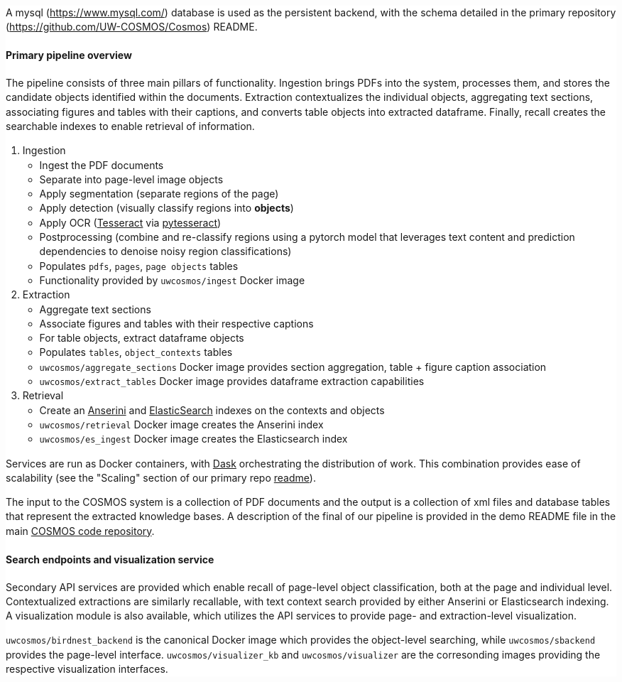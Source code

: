 A mysql (https://www.mysql.com/) database is used as the persistent backend, with the schema detailed in the primary repository (https://github.com/UW-COSMOS/Cosmos) README.

#### Primary pipeline overview
The pipeline consists of three main pillars of functionality. Ingestion brings PDFs into the system, processes them, and stores the candidate objects identified within the documents. Extraction contextualizes the individual objects, aggregating text sections, associating figures and tables with their captions, and converts table objects into extracted dataframe. Finally, recall creates the searchable indexes to enable retrieval of information. 

1. Ingestion
    - Ingest the PDF documents
    - Separate into page-level image objects
    - Apply segmentation (separate regions of the page)
    - Apply detection (visually classify regions into **objects**)
    - Apply OCR ([Tesseract](https://github.com/tesseract-ocr/tesseract) via [pytesseract](https://pypi.org/project/pytesseract/))
    - Postprocessing (combine and re-classify regions using a pytorch model that leverages text content and prediction dependencies to denoise noisy region classifications)
    - Populates `pdfs`, `pages`, `page objects` tables
    - Functionality provided by `uwcosmos/ingest` Docker image
2. Extraction
    - Aggregate text sections 
    - Associate figures and tables with their respective captions
    - For table objects, extract dataframe objects
    - Populates `tables`, `object_contexts` tables
    - `uwcosmos/aggregate_sections` Docker image provides section aggregation, table + figure caption association
    - `uwcosmos/extract_tables` Docker image provides dataframe extraction capabilities
3. Retrieval
    - Create an [Anserini](https://github.com/castorini/anserini) and [ElasticSearch](https://www.elastic.co/) indexes on the contexts and objects
    - `uwcosmos/retrieval` Docker image creates the Anserini index
    - `uwcosmos/es_ingest` Docker image creates the Elasticsearch index

Services are run as Docker containers, with [Dask](https://dask.org/) orchestrating the distribution of work. This combination provides ease of scalability (see the "Scaling" section of our primary repo [readme](https://github.com/UW-COSMOS/Cosmos/blob/master/README.md)).

The input to the COSMOS system is a collection of PDF documents and the output is a collection of xml files and database tables that represent the extracted knowledge bases. A description of the final of our pipeline is provided in the demo README file in the main [COSMOS code repository](https://github.com/UW-COSMOS/Cosmos). 

#### Search endpoints and visualization service
Secondary API services are provided which enable recall of page-level object classification, both at the page and individual level. Contextualized extractions are similarly recallable, with text context search provided by either Anserini or Elasticsearch indexing. A visualization module is also available, which utilizes the API services to provide page- and extraction-level visualization.

`uwcosmos/birdnest_backend` is the canonical Docker image which provides the object-level searching, while `uwcosmos/sbackend` provides the page-level interface. `uwcosmos/visualizer_kb` and `uwcosmos/visualizer` are the corresonding images providing the respective visualization interfaces. 
